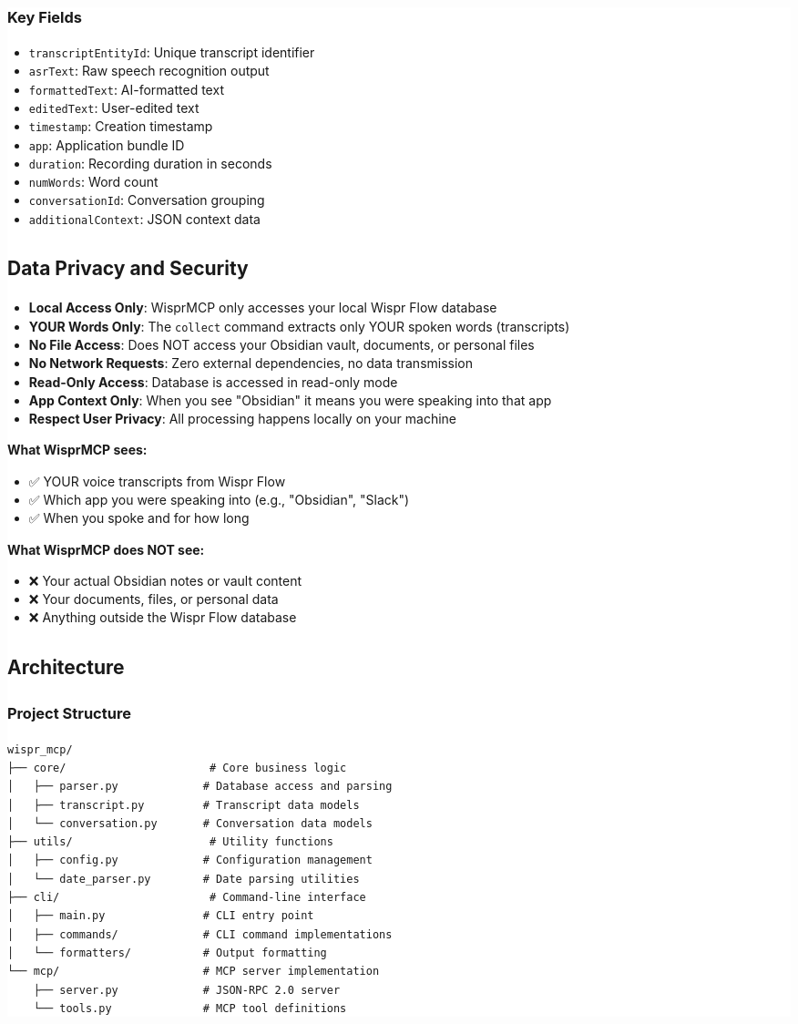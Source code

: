 ### Key Fields

- `transcriptEntityId`: Unique transcript identifier
- `asrText`: Raw speech recognition output
- `formattedText`: AI-formatted text
- `editedText`: User-edited text
- `timestamp`: Creation timestamp
- `app`: Application bundle ID
- `duration`: Recording duration in seconds
- `numWords`: Word count
- `conversationId`: Conversation grouping
- `additionalContext`: JSON context data

## Data Privacy and Security

- **Local Access Only**: WisprMCP only accesses your local Wispr Flow database
- **YOUR Words Only**: The `collect` command extracts only YOUR spoken words (transcripts)
- **No File Access**: Does NOT access your Obsidian vault, documents, or personal files
- **No Network Requests**: Zero external dependencies, no data transmission
- **Read-Only Access**: Database is accessed in read-only mode
- **App Context Only**: When you see "Obsidian" it means you were speaking into that app
- **Respect User Privacy**: All processing happens locally on your machine

**What WisprMCP sees:**
- ✅ YOUR voice transcripts from Wispr Flow
- ✅ Which app you were speaking into (e.g., "Obsidian", "Slack")
- ✅ When you spoke and for how long

**What WisprMCP does NOT see:**
- ❌ Your actual Obsidian notes or vault content
- ❌ Your documents, files, or personal data
- ❌ Anything outside the Wispr Flow database

## Architecture

### Project Structure

```
wispr_mcp/
├── core/                      # Core business logic
│   ├── parser.py             # Database access and parsing
│   ├── transcript.py         # Transcript data models
│   └── conversation.py       # Conversation data models
├── utils/                     # Utility functions
│   ├── config.py             # Configuration management
│   └── date_parser.py        # Date parsing utilities
├── cli/                       # Command-line interface
│   ├── main.py               # CLI entry point
│   ├── commands/             # CLI command implementations
│   └── formatters/           # Output formatting
└── mcp/                      # MCP server implementation
    ├── server.py             # JSON-RPC 2.0 server
    └── tools.py              # MCP tool definitions
```
